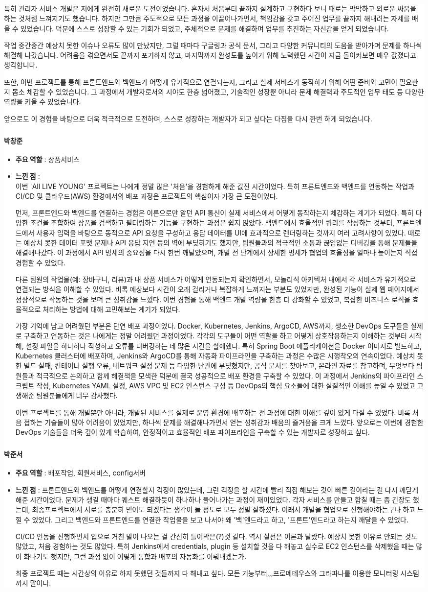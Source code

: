 특히 관리자 서비스 개발은 저에게 완전히 새로운 도전이었습니다. 혼자서 처음부터 끝까지 설계하고 구현하다 보니 때로는 막막하고 외로운 싸움을 하는 것처럼 느껴지기도 했습니다. 하지만 그만큼 주도적으로 모든 과정을 이끌어나가면서, 책임감을 갖고 주어진 업무를 끝까지 해내려는 자세를 배울 수 있었습니다. 덕분에 스스로 성장할 수 있는 기회가 되었고, 주체적으로 문제를 해결하며 업무를 추진하는 자신감을 얻게 되었습니다.

작업 중간중간 예상치 못한 이슈나 오류도 많이 만났지만, 그럴 때마다 구글링과 공식 문서, 그리고 다양한 커뮤니티의 도움을 받아가며 문제를 하나씩 해결해 나갔습니다. 어려움을 겪으면서도 끝까지 포기하지 않고, 마지막까지 완성도를 높이기 위해 노력했던 시간이 지금 돌이켜보면 매우 값졌다고 생각합니다.

또한, 이번 프로젝트를 통해 프론트엔드와 백엔드가 어떻게 유기적으로 연결되는지, 그리고 실제 서비스가 동작하기 위해 어떤 준비와 고민이 필요한지 몸소 체감할 수 있었습니다. 그 과정에서 개발자로서의 시야도 한층 넓어졌고, 기술적인 성장뿐 아니라 문제 해결력과 주도적인 업무 태도 등 다양한 역량을 키울 수 있었습니다.

앞으로도 이 경험을 바탕으로 더욱 적극적으로 도전하며, 스스로 성장하는 개발자가 되고 싶다는 다짐을 다시 한번 하게 되었습니다.

### `박창준`

- **주요 역할** : 상품서비스
- **느낀 점** :  
  이번 'All LIVE YOUNG' 프로젝트는 나에게 정말 많은 '처음'을 경험하게 해준 값진 시간이었다. 특히 프론트엔드와 백엔드를 연동하는 작업과 CI/CD 및 클라우드(AWS) 환경에서의 배포 과정은 프로젝트의 핵심이자 가장 큰 도전이었다.

  먼저, 프론트엔드와 백엔드를 연결하는 경험은 이론으로만 알던 API 통신이 실제 서비스에서 어떻게 동작하는지 체감하는 계기가 되었다. 특히 다양한 조건을 조합하여 상품을 검색하고 필터링하는 기능을 구현하는 과정은 쉽지 않았다. 백엔드에서 효율적인 쿼리를 작성하는 것부터, 프론트엔드에서 사용자 입력을 바탕으로 동적으로 API 요청을 구성하고 응답 데이터를 UI에 효과적으로 렌더링하는 것까지 여러 고려사항이 있었다. 때로는 예상치 못한 데이터 포맷 문제나 API 응답 지연 등의 벽에 부딪히기도 했지만, 팀원들과의 적극적인 소통과 끊임없는 디버깅을 통해 문제들을 해결해나갔다. 이 과정에서 API 명세의 중요성을 다시 한번 깨달았으며, 개발 전 단계에서 상세한 명세가 협업의 효율성을 얼마나 높이는지 직접 경험할 수 있었다.

  다른 팀원의 작업물(예: 장바구니, 리뷰)과 내 상품 서비스가 어떻게 연동되는지 확인하면서, 모놀리식 아키텍처 내에서 각 서비스가 유기적으로 연결되는 방식을 이해할 수 있었다. 비록 예상보다 시간이 오래 걸리거나 복잡하게 느껴지는 부분도 있었지만, 완성된 기능이 실제 웹 페이지에서 정상적으로 작동하는 것을 보며 큰 성취감을 느꼈다. 이번 경험을 통해 백엔드 개발 역량을 한층 더 강화할 수 있었고, 복잡한 비즈니스 로직을 효율적으로 처리하는 방법에 대해 고민해보는 계기가 되었다.

  가장 기억에 남고 어려웠던 부분은 단연 배포 과정이었다. Docker, Kubernetes, Jenkins, ArgoCD, AWS까지, 생소한 DevOps 도구들을 실제로 구축하고 연동하는 것은 나에게는 정말 어려웠던 과정이었다. 각각의 도구들이 어떤 역할을 하고 어떻게 상호작용하는지 이해하는 것부터 시작해, 설정 파일을 하나하나 작성하고 오류를 디버깅하는 데 많은 시간을 할애했다. 특히 Spring Boot 애플리케이션을 Docker 이미지로 빌드하고, Kubernetes 클러스터에 배포하며, Jenkins와 ArgoCD를 통해 자동화 파이프라인을 구축하는 과정은 수많은 시행착오의 연속이었다. 예상치 못한 빌드 실패, 컨테이너 실행 오류, 네트워크 설정 문제 등 다양한 난관에 부딪혔지만, 공식 문서를 찾아보고, 온라인 자료를 참고하며, 무엇보다 팀원들과 적극적으로 논의하고 함께 해결책을 모색한 덕분에 결국 성공적으로 배포 환경을 구축할 수 있었다. 이 과정에서 Jenkins의 파이프라인 스크립트 작성, Kubernetes YAML 설정, AWS VPC 및 EC2 인스턴스 구성 등 DevOps의 핵심 요소들에 대한 실질적인 이해를 높일 수 있었고 고생해준 팀원분들에게 너무 감사했다.

  이번 프로젝트를 통해 개발뿐만 아니라, 개발된 서비스를 실제로 운영 환경에 배포하는 전 과정에 대한 이해를 깊이 있게 다질 수 있었다. 비록 처음 접하는 기술들이 많아 어려움이 있었지만, 하나씩 문제를 해결해나가면서 얻는 성취감과 배움의 즐거움을 크게 느꼈다. 앞으로는 이번에 경험한 DevOps 기술들을 더욱 깊이 있게 학습하여, 안정적이고 효율적인 배포 파이프라인을 구축할 수 있는 개발자로 성장하고 싶다.
  
### `박준서`

- **주요 역할**  : 배포작업, 회원서비스, config서버  
- **느낀 점** :
  프론트엔드와 백엔드를 어떻게 연결할지 걱정이 많았는데, 그런 걱정을 할 시간에 빨리 직접 해보는 것이 빠른 길이라는 걸 다시 깨닫게 해준 시간이었다. 문제가 생길 때마다 퀘스트 해결하듯이 하나하나 풀어나가는 과정이 재미있었다. 각자 서비스를 만들고 합칠 때는 좀 긴장도 했는데, 최종프로젝트에서 서로를 충분히 믿어도 되겠다는 생각이 들 정도로 모두 정말 잘하셨다. 이래서 개발을 협업으로 진행해야하는구나 하고 느낄 수 있었다. 그리고 백엔드와 프론트엔드를 연결한 작업물을 보고 나서야 왜 '백'엔드라고 하고, '프론트'엔드라고 하는지 깨달을 수 있었다.

  CI/CD 연동을 진행하면서 입으로 거친 말이 나오는 걸 간신히 틀어막은(?)것 같다. 역시 실전은 이론과 달랐다. 예상치 못한 이유로 안되는 것도 많았고, 처음 경험하는 것도 많았다. 특히 Jenkins에서 credentials, plugin 등 설치할 것을 다 해놓고 실수로 EC2 인스턴스를 삭제했을 때는 많이 화나기도 햇지만, 그런 과정 없이 어떻게 통합과 배포의 자동화를 이뤄내겠는가.

  최종 프로젝트 때는 시간상의 이유로 하지 못했던 것들까지 다 해내고 싶다. 모든 기능부터,,,프로메테우스와 그라파나를 이용한 모니터링 시스템까지 말이다.
